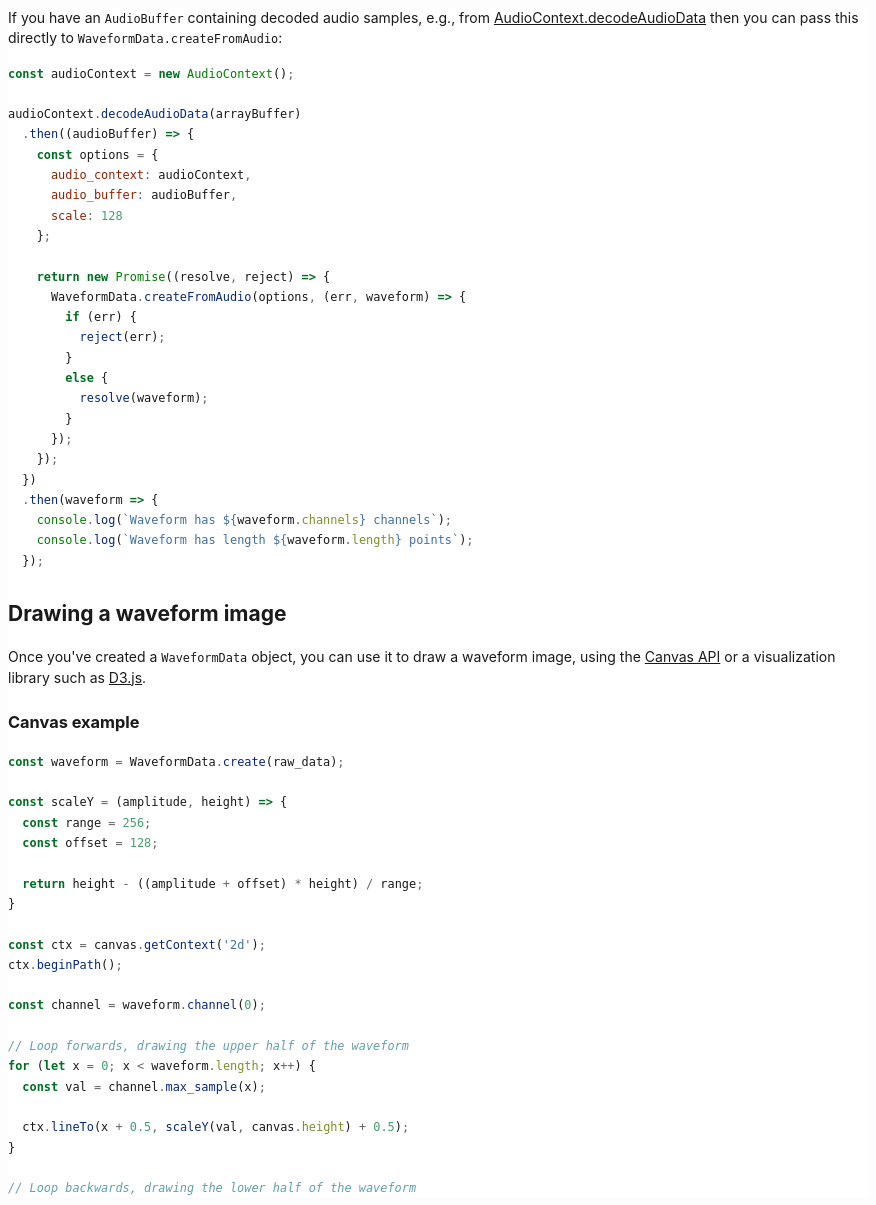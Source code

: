 If you have an `AudioBuffer` containing decoded audio samples, e.g., from
[AudioContext.decodeAudioData](https://developer.mozilla.org/en-US/docs/Web/API/BaseAudioContext/decodeAudioData)
then you can pass this directly to `WaveformData.createFromAudio`:

```javascript
const audioContext = new AudioContext();

audioContext.decodeAudioData(arrayBuffer)
  .then((audioBuffer) => {
    const options = {
      audio_context: audioContext,
      audio_buffer: audioBuffer,
      scale: 128
    };

    return new Promise((resolve, reject) => {
      WaveformData.createFromAudio(options, (err, waveform) => {
        if (err) {
          reject(err);
        }
        else {
          resolve(waveform);
        }
      });
    });
  })
  .then(waveform => {
    console.log(`Waveform has ${waveform.channels} channels`);
    console.log(`Waveform has length ${waveform.length} points`);
  });
```

## Drawing a waveform image

Once you've created a `WaveformData` object, you can use it to draw a waveform
image, using the
[Canvas API](https://developer.mozilla.org/en-US/docs/Web/API/Canvas_API) or
a visualization library such as [D3.js](https://d3js.org/).

### Canvas example

```javascript
const waveform = WaveformData.create(raw_data);

const scaleY = (amplitude, height) => {
  const range = 256;
  const offset = 128;

  return height - ((amplitude + offset) * height) / range;
}

const ctx = canvas.getContext('2d');
ctx.beginPath();

const channel = waveform.channel(0);

// Loop forwards, drawing the upper half of the waveform
for (let x = 0; x < waveform.length; x++) {
  const val = channel.max_sample(x);

  ctx.lineTo(x + 0.5, scaleY(val, canvas.height) + 0.5);
}

// Loop backwards, drawing the lower half of the waveform
```
